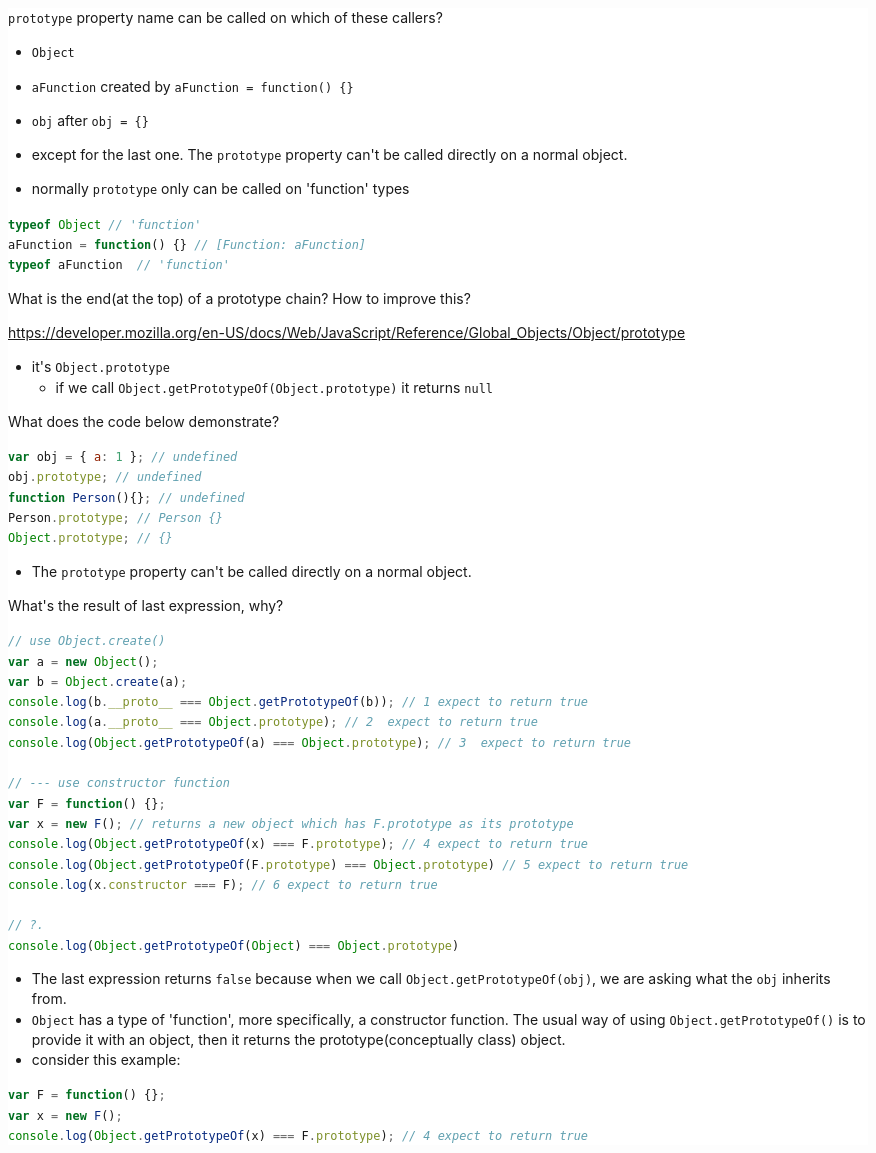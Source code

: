 `prototype` property name can be called on which of these callers?

- `Object`
- `aFunction` created by `aFunction = function() {}`
- `obj` after `obj = {}`

- except for the last one. The `prototype` property can't be called directly on a normal object.
- normally `prototype` only can be called on 'function' types

```js
typeof Object // 'function'
aFunction = function() {} // [Function: aFunction]
typeof aFunction  // 'function'
```

What is the end(at the top) of a prototype chain? How to improve this?

https://developer.mozilla.org/en-US/docs/Web/JavaScript/Reference/Global_Objects/Object/prototype

- it's `Object.prototype`
  - if we call `Object.getPrototypeOf(Object.prototype)` it returns `null`

What does the code below demonstrate?

```js
var obj = { a: 1 }; // undefined
obj.prototype; // undefined
function Person(){}; // undefined
Person.prototype; // Person {}
Object.prototype; // {}
```

- The `prototype` property can't be called directly on a normal object.

What's the result of last expression, why?

```js
// use Object.create()
var a = new Object();
var b = Object.create(a);
console.log(b.__proto__ === Object.getPrototypeOf(b)); // 1 expect to return true
console.log(a.__proto__ === Object.prototype); // 2  expect to return true
console.log(Object.getPrototypeOf(a) === Object.prototype); // 3  expect to return true

// --- use constructor function
var F = function() {};
var x = new F(); // returns a new object which has F.prototype as its prototype
console.log(Object.getPrototypeOf(x) === F.prototype); // 4 expect to return true
console.log(Object.getPrototypeOf(F.prototype) === Object.prototype) // 5 expect to return true
console.log(x.constructor === F); // 6 expect to return true

// ?.
console.log(Object.getPrototypeOf(Object) === Object.prototype)
```

- The last expression returns `false` because when we call `Object.getPrototypeOf(obj)`, we are asking what the `obj` inherits from.
- `Object` has a type of 'function', more specifically, a constructor function. The usual way of using `Object.getPrototypeOf()` is to provide it with an object, then it returns the prototype(conceptually class) object.
- consider this example:
```js
var F = function() {};
var x = new F();
console.log(Object.getPrototypeOf(x) === F.prototype); // 4 expect to return true
```

